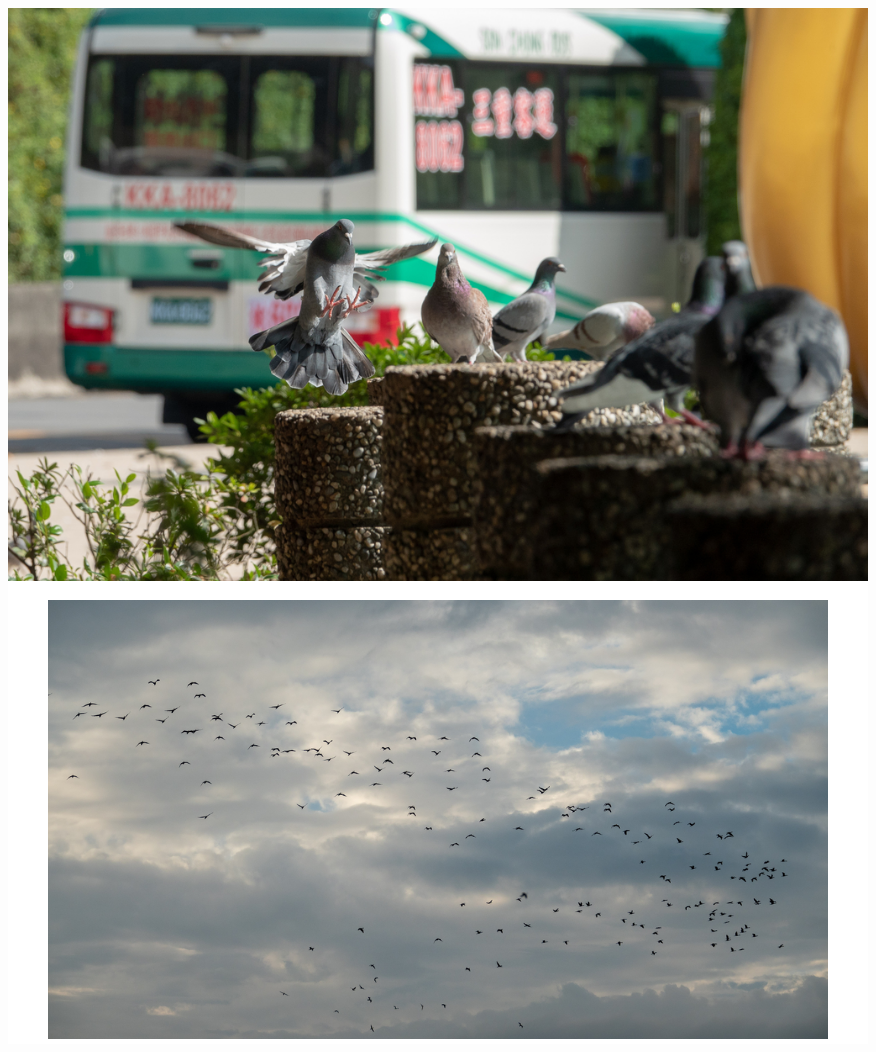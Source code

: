 <a href="https://flic.kr/p/QRiX7Q" target="_blank"><img src="share10.jpg"></a>
</figure>
<figure>
<a href="https://flic.kr/p/2bz9ibR" target="_blank"><img src="share11.jpg"></a>
</figure>
<figure>